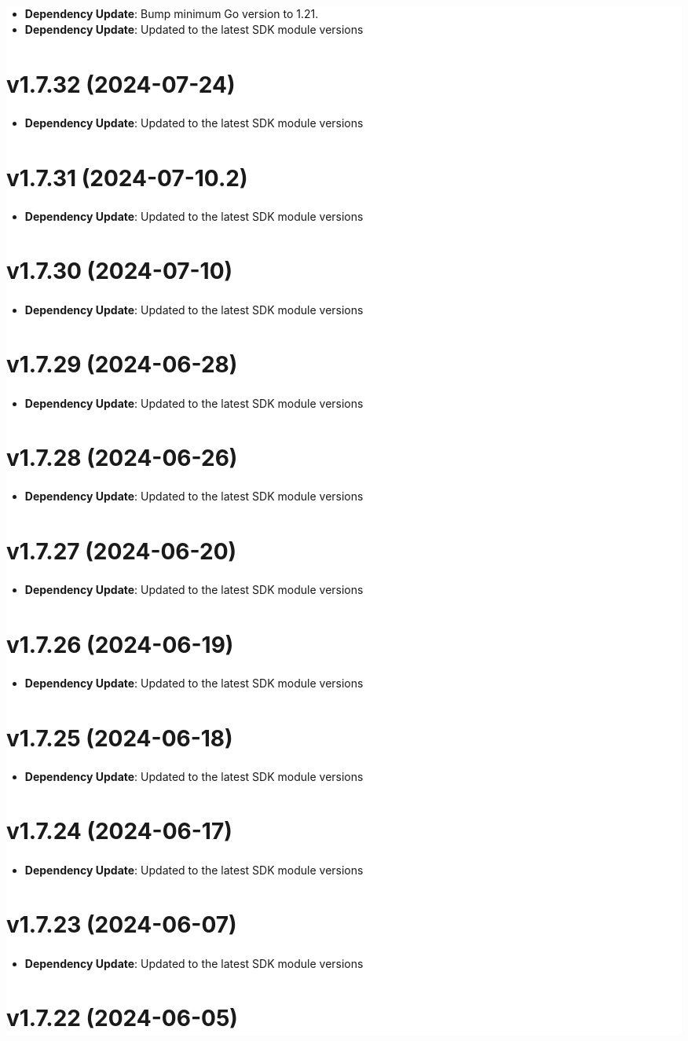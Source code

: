 * **Dependency Update**: Bump minimum Go version to 1.21.
* **Dependency Update**: Updated to the latest SDK module versions

# v1.7.32 (2024-07-24)

* **Dependency Update**: Updated to the latest SDK module versions

# v1.7.31 (2024-07-10.2)

* **Dependency Update**: Updated to the latest SDK module versions

# v1.7.30 (2024-07-10)

* **Dependency Update**: Updated to the latest SDK module versions

# v1.7.29 (2024-06-28)

* **Dependency Update**: Updated to the latest SDK module versions

# v1.7.28 (2024-06-26)

* **Dependency Update**: Updated to the latest SDK module versions

# v1.7.27 (2024-06-20)

* **Dependency Update**: Updated to the latest SDK module versions

# v1.7.26 (2024-06-19)

* **Dependency Update**: Updated to the latest SDK module versions

# v1.7.25 (2024-06-18)

* **Dependency Update**: Updated to the latest SDK module versions

# v1.7.24 (2024-06-17)

* **Dependency Update**: Updated to the latest SDK module versions

# v1.7.23 (2024-06-07)

* **Dependency Update**: Updated to the latest SDK module versions

# v1.7.22 (2024-06-05)
